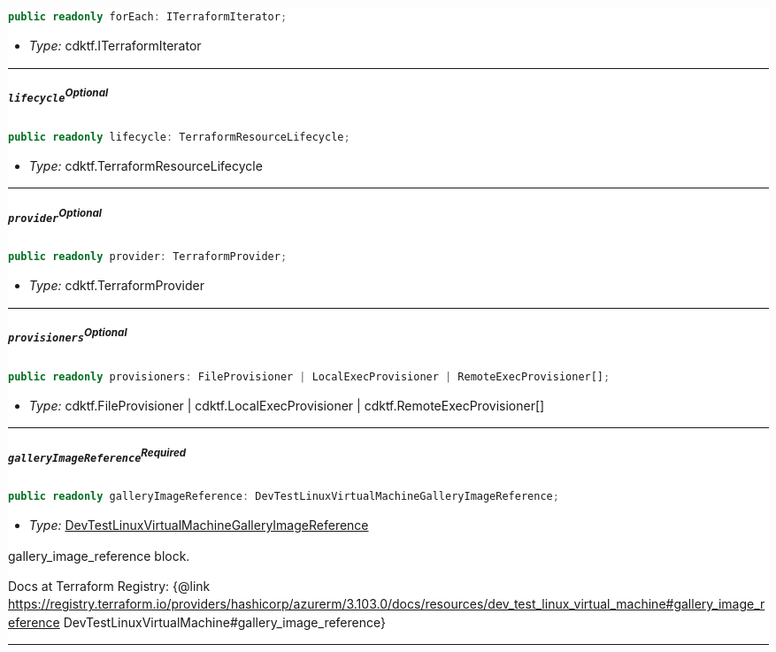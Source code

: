 ```typescript
public readonly forEach: ITerraformIterator;
```

- *Type:* cdktf.ITerraformIterator

---

##### `lifecycle`<sup>Optional</sup> <a name="lifecycle" id="@cdktf/provider-azurerm.devTestLinuxVirtualMachine.DevTestLinuxVirtualMachineConfig.property.lifecycle"></a>

```typescript
public readonly lifecycle: TerraformResourceLifecycle;
```

- *Type:* cdktf.TerraformResourceLifecycle

---

##### `provider`<sup>Optional</sup> <a name="provider" id="@cdktf/provider-azurerm.devTestLinuxVirtualMachine.DevTestLinuxVirtualMachineConfig.property.provider"></a>

```typescript
public readonly provider: TerraformProvider;
```

- *Type:* cdktf.TerraformProvider

---

##### `provisioners`<sup>Optional</sup> <a name="provisioners" id="@cdktf/provider-azurerm.devTestLinuxVirtualMachine.DevTestLinuxVirtualMachineConfig.property.provisioners"></a>

```typescript
public readonly provisioners: FileProvisioner | LocalExecProvisioner | RemoteExecProvisioner[];
```

- *Type:* cdktf.FileProvisioner | cdktf.LocalExecProvisioner | cdktf.RemoteExecProvisioner[]

---

##### `galleryImageReference`<sup>Required</sup> <a name="galleryImageReference" id="@cdktf/provider-azurerm.devTestLinuxVirtualMachine.DevTestLinuxVirtualMachineConfig.property.galleryImageReference"></a>

```typescript
public readonly galleryImageReference: DevTestLinuxVirtualMachineGalleryImageReference;
```

- *Type:* <a href="#@cdktf/provider-azurerm.devTestLinuxVirtualMachine.DevTestLinuxVirtualMachineGalleryImageReference">DevTestLinuxVirtualMachineGalleryImageReference</a>

gallery_image_reference block.

Docs at Terraform Registry: {@link https://registry.terraform.io/providers/hashicorp/azurerm/3.103.0/docs/resources/dev_test_linux_virtual_machine#gallery_image_reference DevTestLinuxVirtualMachine#gallery_image_reference}

---